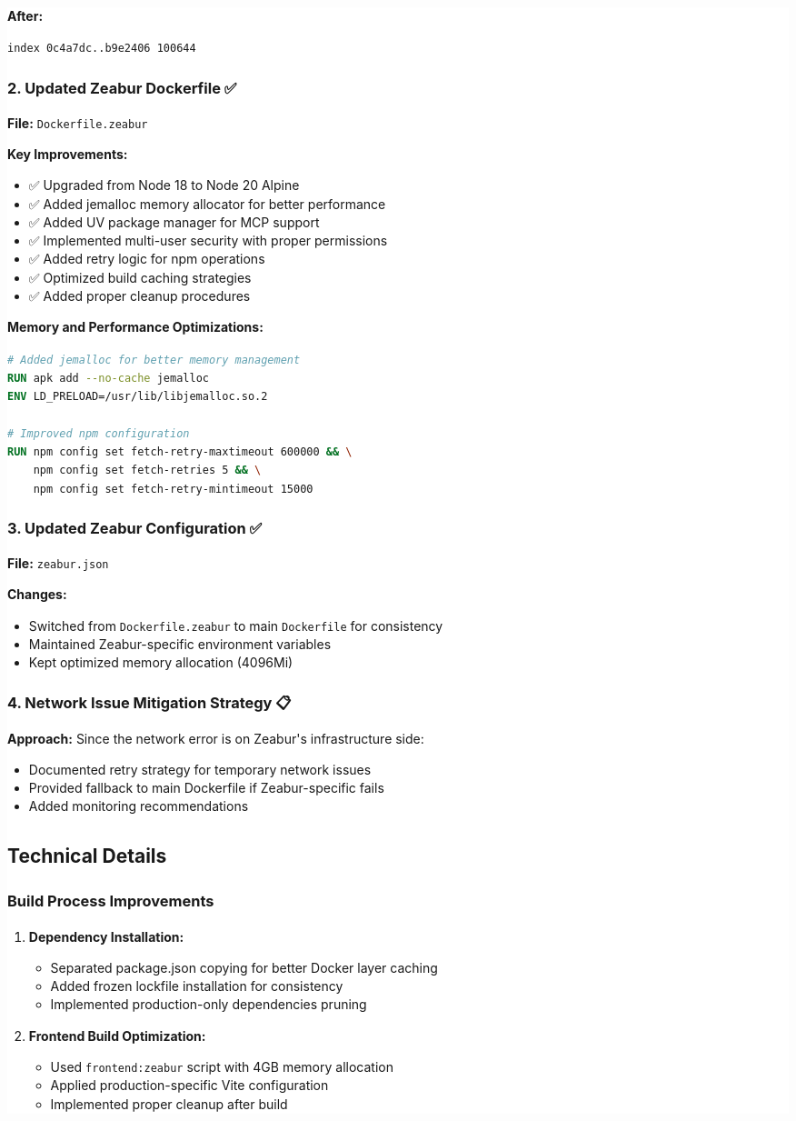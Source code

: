 **After:**
```diff
index 0c4a7dc..b9e2406 100644
```

### 2. Updated Zeabur Dockerfile ✅
**File:** `Dockerfile.zeabur`

**Key Improvements:**
- ✅ Upgraded from Node 18 to Node 20 Alpine
- ✅ Added jemalloc memory allocator for better performance
- ✅ Added UV package manager for MCP support
- ✅ Implemented multi-user security with proper permissions
- ✅ Added retry logic for npm operations
- ✅ Optimized build caching strategies
- ✅ Added proper cleanup procedures

**Memory and Performance Optimizations:**
```dockerfile
# Added jemalloc for better memory management
RUN apk add --no-cache jemalloc
ENV LD_PRELOAD=/usr/lib/libjemalloc.so.2

# Improved npm configuration
RUN npm config set fetch-retry-maxtimeout 600000 && \
    npm config set fetch-retries 5 && \
    npm config set fetch-retry-mintimeout 15000
```

### 3. Updated Zeabur Configuration ✅
**File:** `zeabur.json`

**Changes:**
- Switched from `Dockerfile.zeabur` to main `Dockerfile` for consistency
- Maintained Zeabur-specific environment variables
- Kept optimized memory allocation (4096Mi)

### 4. Network Issue Mitigation Strategy 📋
**Approach:** Since the network error is on Zeabur's infrastructure side:
- Documented retry strategy for temporary network issues
- Provided fallback to main Dockerfile if Zeabur-specific fails
- Added monitoring recommendations

## Technical Details

### Build Process Improvements
1. **Dependency Installation:**
   - Separated package.json copying for better Docker layer caching
   - Added frozen lockfile installation for consistency
   - Implemented production-only dependencies pruning

2. **Frontend Build Optimization:**
   - Used `frontend:zeabur` script with 4GB memory allocation
   - Applied production-specific Vite configuration
   - Implemented proper cleanup after build
